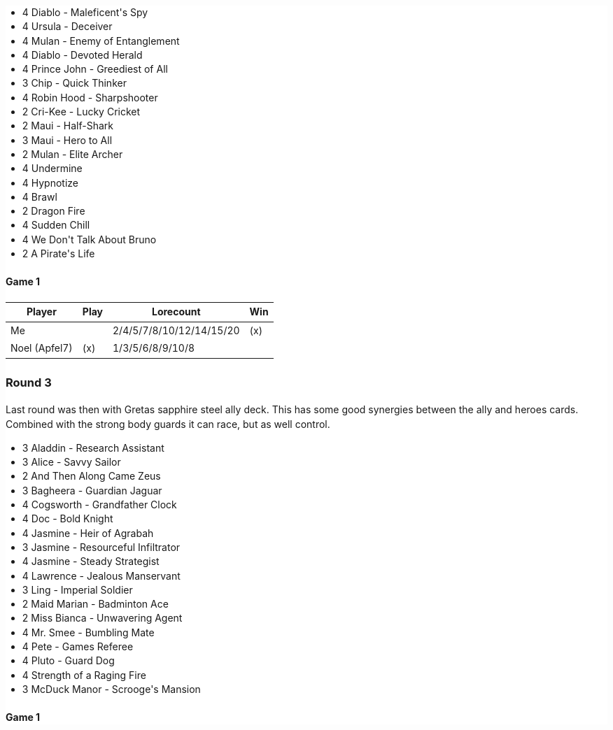 - 4 Diablo - Maleficent's Spy
- 4 Ursula - Deceiver
- 4 Mulan - Enemy of Entanglement
- 4 Diablo - Devoted Herald
- 4 Prince John - Greediest of All
- 3 Chip - Quick Thinker
- 4 Robin Hood - Sharpshooter
- 2 Cri-Kee - Lucky Cricket
- 2 Maui - Half-Shark
- 3 Maui - Hero to All
- 2 Mulan - Elite Archer
- 4 Undermine
- 4 Hypnotize
- 4 Brawl
- 2 Dragon Fire
- 4 Sudden Chill
- 4 We Don't Talk About Bruno
- 2 A Pirate's Life

#### Game 1

| Player        | Play | Lorecount                | Win |
| ------------- | ---- | ------------------------ | --- |
| Me            |      | 2/4/5/7/8/10/12/14/15/20 | (x) |
| Noel (Apfel7) | (x)  | 1/3/5/6/8/9/10/8         |     |

### Round 3

Last round was then with Gretas sapphire steel ally deck. This has some good synergies between the ally and heroes cards. Combined with the strong body guards it can race, but as well control.

- 3 Aladdin - Research Assistant
- 3 Alice - Savvy Sailor
- 2 And Then Along Came Zeus
- 3 Bagheera - Guardian Jaguar
- 4 Cogsworth - Grandfather Clock
- 4 Doc - Bold Knight
- 4 Jasmine - Heir of Agrabah
- 3 Jasmine - Resourceful Infiltrator
- 4 Jasmine - Steady Strategist
- 4 Lawrence - Jealous Manservant
- 3 Ling - Imperial Soldier
- 2 Maid Marian - Badminton Ace
- 2 Miss Bianca - Unwavering Agent
- 4 Mr. Smee - Bumbling Mate
- 4 Pete - Games Referee
- 4 Pluto - Guard Dog
- 4 Strength of a Raging Fire
- 3 McDuck Manor - Scrooge's Mansion

#### Game 1
